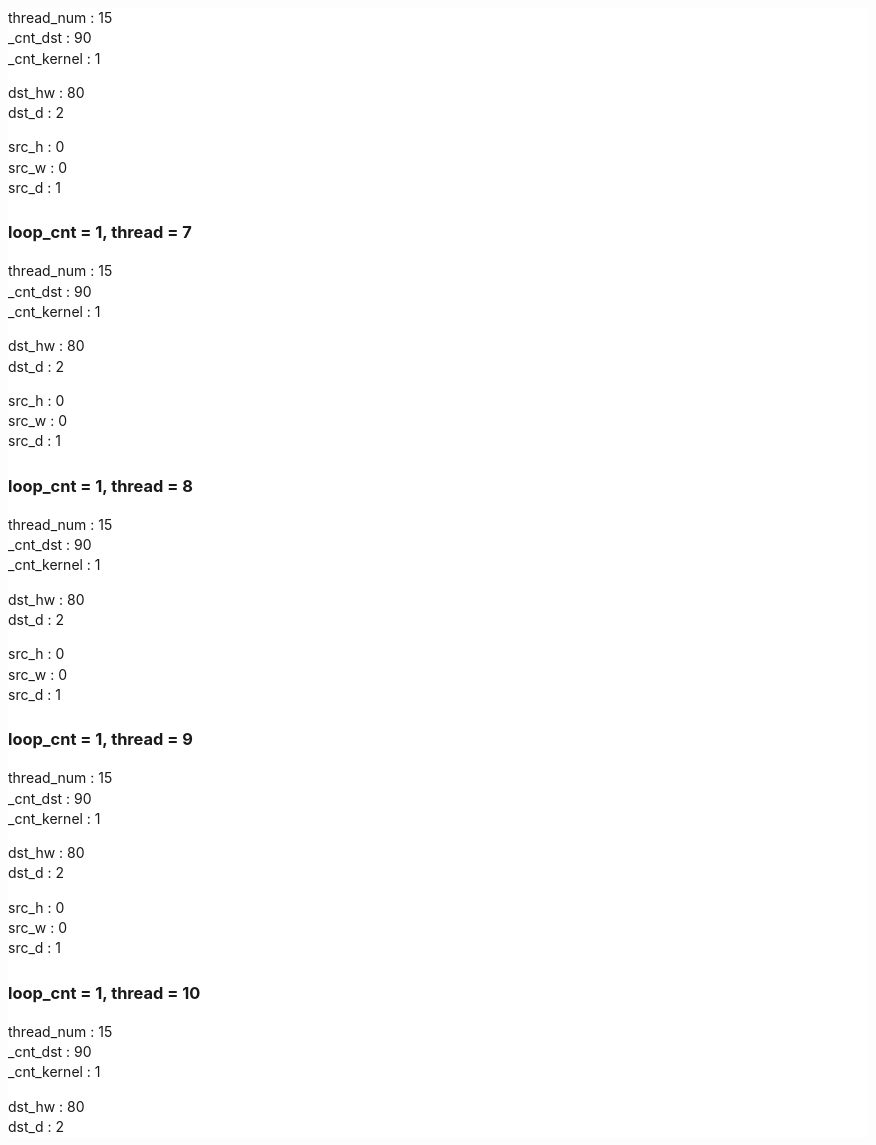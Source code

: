 thread_num : 15  
_cnt_dst : 90  
_cnt_kernel : 1  

dst_hw : 80  
dst_d : 2  

src_h : 0  
src_w : 0  
src_d : 1  
### loop_cnt = 1, thread = 7  

thread_num : 15  
_cnt_dst : 90  
_cnt_kernel : 1  

dst_hw : 80  
dst_d : 2  

src_h : 0  
src_w : 0  
src_d : 1  
### loop_cnt = 1, thread = 8  

thread_num : 15  
_cnt_dst : 90  
_cnt_kernel : 1  

dst_hw : 80  
dst_d : 2  

src_h : 0  
src_w : 0  
src_d : 1  
### loop_cnt = 1, thread = 9  

thread_num : 15  
_cnt_dst : 90  
_cnt_kernel : 1  

dst_hw : 80  
dst_d : 2  

src_h : 0  
src_w : 0  
src_d : 1  
### loop_cnt = 1, thread = 10  

thread_num : 15  
_cnt_dst : 90  
_cnt_kernel : 1  

dst_hw : 80  
dst_d : 2  
